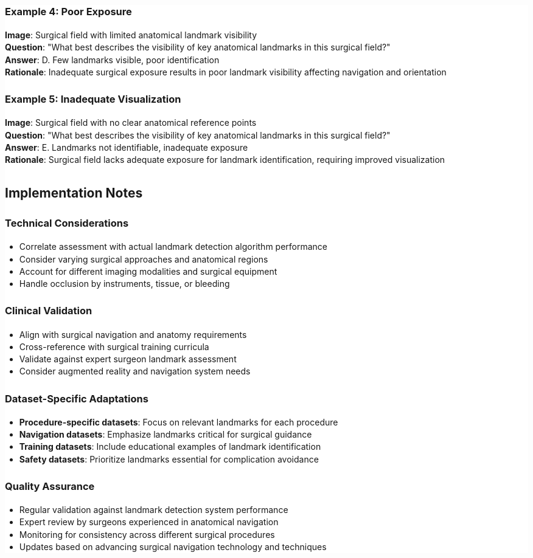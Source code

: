 ### Example 4: Poor Exposure
**Image**: Surgical field with limited anatomical landmark visibility  
**Question**: "What best describes the visibility of key anatomical landmarks in this surgical field?"  
**Answer**: D. Few landmarks visible, poor identification  
**Rationale**: Inadequate surgical exposure results in poor landmark visibility affecting navigation and orientation

### Example 5: Inadequate Visualization
**Image**: Surgical field with no clear anatomical reference points  
**Question**: "What best describes the visibility of key anatomical landmarks in this surgical field?"  
**Answer**: E. Landmarks not identifiable, inadequate exposure  
**Rationale**: Surgical field lacks adequate exposure for landmark identification, requiring improved visualization

## Implementation Notes

### Technical Considerations
- Correlate assessment with actual landmark detection algorithm performance
- Consider varying surgical approaches and anatomical regions
- Account for different imaging modalities and surgical equipment
- Handle occlusion by instruments, tissue, or bleeding

### Clinical Validation
- Align with surgical navigation and anatomy requirements
- Cross-reference with surgical training curricula
- Validate against expert surgeon landmark assessment
- Consider augmented reality and navigation system needs

### Dataset-Specific Adaptations
- **Procedure-specific datasets**: Focus on relevant landmarks for each procedure
- **Navigation datasets**: Emphasize landmarks critical for surgical guidance
- **Training datasets**: Include educational examples of landmark identification
- **Safety datasets**: Prioritize landmarks essential for complication avoidance

### Quality Assurance
- Regular validation against landmark detection system performance
- Expert review by surgeons experienced in anatomical navigation
- Monitoring for consistency across different surgical procedures
- Updates based on advancing surgical navigation technology and techniques
